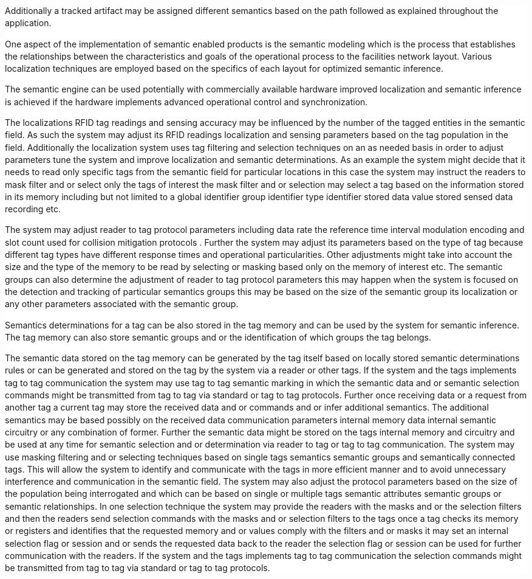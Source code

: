 Additionally a tracked artifact may be assigned different semantics based on the path followed as explained throughout the application.

One aspect of the implementation of semantic enabled products is the semantic modeling which is the process that establishes the relationships between the characteristics and goals of the operational process to the facilities network layout. Various localization techniques are employed based on the specifics of each layout for optimized semantic inference.

The semantic engine can be used potentially with commercially available hardware improved localization and semantic inference is achieved if the hardware implements advanced operational control and synchronization.

The localizations RFID tag readings and sensing accuracy may be influenced by the number of the tagged entities in the semantic field. As such the system may adjust its RFID readings localization and sensing parameters based on the tag population in the field. Additionally the localization system uses tag filtering and selection techniques on an as needed basis in order to adjust parameters tune the system and improve localization and semantic determinations. As an example the system might decide that it needs to read only specific tags from the semantic field for particular locations in this case the system may instruct the readers to mask filter and or select only the tags of interest the mask filter and or selection may select a tag based on the information stored in its memory including but not limited to a global identifier group identifier type identifier stored data value stored sensed data recording etc.

The system may adjust reader to tag protocol parameters including data rate the reference time interval modulation encoding and slot count used for collision mitigation protocols . Further the system may adjust its parameters based on the type of tag because different tag types have different response times and operational particularities. Other adjustments might take into account the size and the type of the memory to be read by selecting or masking based only on the memory of interest etc. The semantic groups can also determine the adjustment of reader to tag protocol parameters this may happen when the system is focused on the detection and tracking of particular semantics groups this may be based on the size of the semantic group its localization or any other parameters associated with the semantic group.

Semantics determinations for a tag can be also stored in the tag memory and can be used by the system for semantic inference. The tag memory can also store semantic groups and or the identification of which groups the tag belongs.

The semantic data stored on the tag memory can be generated by the tag itself based on locally stored semantic determinations rules or can be generated and stored on the tag by the system via a reader or other tags. If the system and the tags implements tag to tag communication the system may use tag to tag semantic marking in which the semantic data and or semantic selection commands might be transmitted from tag to tag via standard or tag to tag protocols. Further once receiving data or a request from another tag a current tag may store the received data and or commands and or infer additional semantics. The additional semantics may be based possibly on the received data communication parameters internal memory data internal semantic circuitry or any combination of former. Further the semantic data might be stored on the tags internal memory and circuitry and be used at any time for semantic selection and or determination via reader to tag or tag to tag communication. The system may use masking filtering and or selecting techniques based on single tags semantics semantic groups and semantically connected tags. This will allow the system to identify and communicate with the tags in more efficient manner and to avoid unnecessary interference and communication in the semantic field. The system may also adjust the protocol parameters based on the size of the population being interrogated and which can be based on single or multiple tags semantic attributes semantic groups or semantic relationships. In one selection technique the system may provide the readers with the masks and or the selection filters and then the readers send selection commands with the masks and or selection filters to the tags once a tag checks its memory or registers and identifies that the requested memory and or values comply with the filters and or masks it may set an internal selection flag or session and or sends the requested data back to the reader the selection flag or session can be used for further communication with the readers. If the system and the tags implements tag to tag communication the selection commands might be transmitted from tag to tag via standard or tag to tag protocols.
